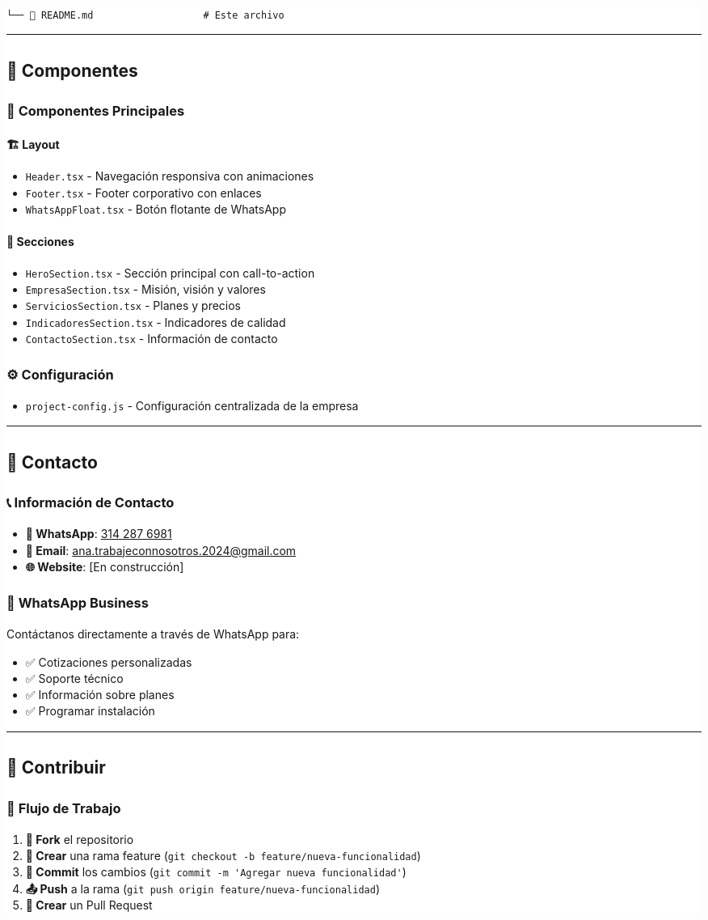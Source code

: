 ```
└── 📄 README.md                   # Este archivo
```

---

## 🧩 Componentes

### 🎯 **Componentes Principales**

#### 🏗️ **Layout**
- `Header.tsx` - Navegación responsiva con animaciones
- `Footer.tsx` - Footer corporativo con enlaces
- `WhatsAppFloat.tsx` - Botón flotante de WhatsApp

#### 📱 **Secciones**
- `HeroSection.tsx` - Sección principal con call-to-action
- `EmpresaSection.tsx` - Misión, visión y valores
- `ServiciosSection.tsx` - Planes y precios
- `IndicadoresSection.tsx` - Indicadores de calidad
- `ContactoSection.tsx` - Información de contacto

### ⚙️ **Configuración**
- `project-config.js` - Configuración centralizada de la empresa

---

## 📱 Contacto

### 📞 **Información de Contacto**
- **📱 WhatsApp**: [314 287 6981](https://wa.me/573142876981)
- **📧 Email**: ana.trabajeconnosotros.2024@gmail.com
- **🌐 Website**: [En construcción]

### 💬 **WhatsApp Business**
Contáctanos directamente a través de WhatsApp para:
- ✅ Cotizaciones personalizadas
- ✅ Soporte técnico
- ✅ Información sobre planes
- ✅ Programar instalación

---

## 🤝 Contribuir

### 🔄 **Flujo de Trabajo**

1. **🍴 Fork** el repositorio
2. **🌿 Crear** una rama feature (`git checkout -b feature/nueva-funcionalidad`)
3. **💾 Commit** los cambios (`git commit -m 'Agregar nueva funcionalidad'`)
4. **📤 Push** a la rama (`git push origin feature/nueva-funcionalidad`)
5. **🔀 Crear** un Pull Request
